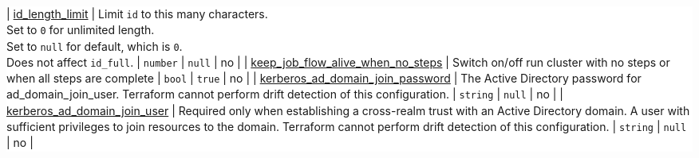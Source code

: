 | <a name="input_id_length_limit"></a> [id_length_limit](#input_id_length_limit)                                                                                              | Limit `id` to this many characters.<br>Set to `0` for unlimited length.<br>Set to `null` for default, which is `0`.<br>Does not affect `id_full`.                                                                                                                                                                                                                                                                                                                                                                                                                                                                                                                | `number`                                                                                                                                                                                                                                                                                                                                         | `null`                                                                                                                                                                                                                                                                                                     |    no    |
| <a name="input_keep_job_flow_alive_when_no_steps"></a> [keep_job_flow_alive_when_no_steps](#input_keep_job_flow_alive_when_no_steps)                                        | Switch on/off run cluster with no steps or when all steps are complete                                                                                                                                                                                                                                                                                                                                                                                                                                                                                                                                                                                           | `bool`                                                                                                                                                                                                                                                                                                                                           | `true`                                                                                                                                                                                                                                                                                                     |    no    |
| <a name="input_kerberos_ad_domain_join_password"></a> [kerberos_ad_domain_join_password](#input_kerberos_ad_domain_join_password)                                           | The Active Directory password for ad_domain_join_user. Terraform cannot perform drift detection of this configuration.                                                                                                                                                                                                                                                                                                                                                                                                                                                                                                                                           | `string`                                                                                                                                                                                                                                                                                                                                         | `null`                                                                                                                                                                                                                                                                                                     |    no    |
| <a name="input_kerberos_ad_domain_join_user"></a> [kerberos_ad_domain_join_user](#input_kerberos_ad_domain_join_user)                                                       | Required only when establishing a cross-realm trust with an Active Directory domain. A user with sufficient privileges to join resources to the domain. Terraform cannot perform drift detection of this configuration.                                                                                                                                                                                                                                                                                                                                                                                                                                          | `string`                                                                                                                                                                                                                                                                                                                                         | `null`                                                                                                                                                                                                                                                                                                     |    no    |